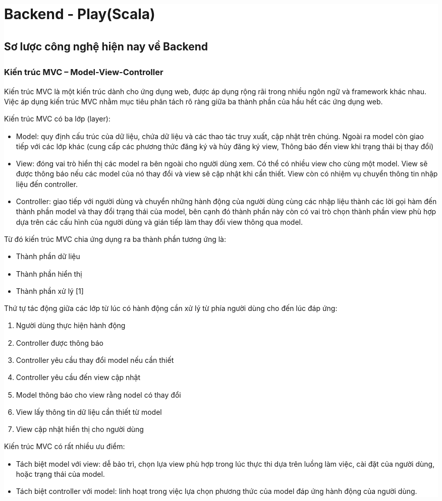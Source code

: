 # Backend - Play(Scala)


## Sơ lược công nghệ hiện nay về Backend
### Kiến trúc MVC – Model-View-Controller

Kiến trúc MVC là một kiến trúc dành cho ứng dụng web, được áp dụng rộng rãi trong nhiều ngôn ngữ và framework khác nhau. Việc áp dụng kiến trúc MVC nhằm mục tiêu phân tách rõ ràng giữa ba thành phần của hầu hết các ứng dụng web.

Kiến trúc MVC có ba lớp (layer):

- Model: quy định cấu trúc của dữ liệu, chứa dữ liệu và các thao tác truy xuất, cập nhật trên chúng. Ngoài ra model còn giao tiếp với các lớp khác (cung cấp các phương thức đăng ký và hủy đăng ký view, Thông báo đến view khi trạng thái bị thay đổi)

- View: đóng vai trò hiển thị các model ra bên ngoài cho người dùng xem. Có thể có nhiều view cho cùng một model. View sẽ được thông báo nếu các model của nó thay đổi và view sẽ cập nhật khi cần thiết. View còn có nhiệm vụ chuyển thông tin nhập liệu đến controller.

- Controller: giao tiếp với người dùng và chuyển những hành động của người dùng cùng các nhập liệu thành các lời gọi hàm đến thành phần model và thay đổi trạng thái của model, bên cạnh đó thành phần này còn có vai trò chọn thành phần view phù hợp dựa trên các cấu hình của người dùng và gián tiếp làm thay đổi view thông qua model.

Từ đó kiến trúc MVC chia ứng dụng ra ba thành phần tương ứng là:

- Thành phần dữ liệu

- Thành phần hiển thị

- Thành phần xử lý [1]
<blockquote class="imgur-embed-pub" lang="en" data-id="iIz7mb5"><a href="//imgur.com/iIz7mb5"></a></blockquote><script async src="//s.imgur.com/min/embed.js" charset="utf-8"></script>

Thứ tự tác động giữa các lớp từ lúc có hành động cần xử lý từ phía người dùng cho đến lúc đáp ứng:

1. Người dùng thực hiện hành động

2. Controller được thông báo

3. Controller yêu cầu thay đổi model nếu cần thiết

4. Controller yêu cầu đến view cập nhật

5. Model thông báo cho view rằng nodel có thay đổi

6. View lấy thông tin dữ liệu cần thiết từ model

7. View cập nhật hiển thị cho người dùng

Kiến trúc MVC có rất nhiều ưu điểm:

- Tách biệt model với view: dễ bảo trì, chọn lựa view phù hợp trong lúc thực thi dựa trên luồng làm việc, cài đặt của người dùng, hoặc trạng thái của model.

- Tách biệt controller với model: linh hoạt trong việc lựa chọn phương thức của model đáp ứng hành động của người dùng.

